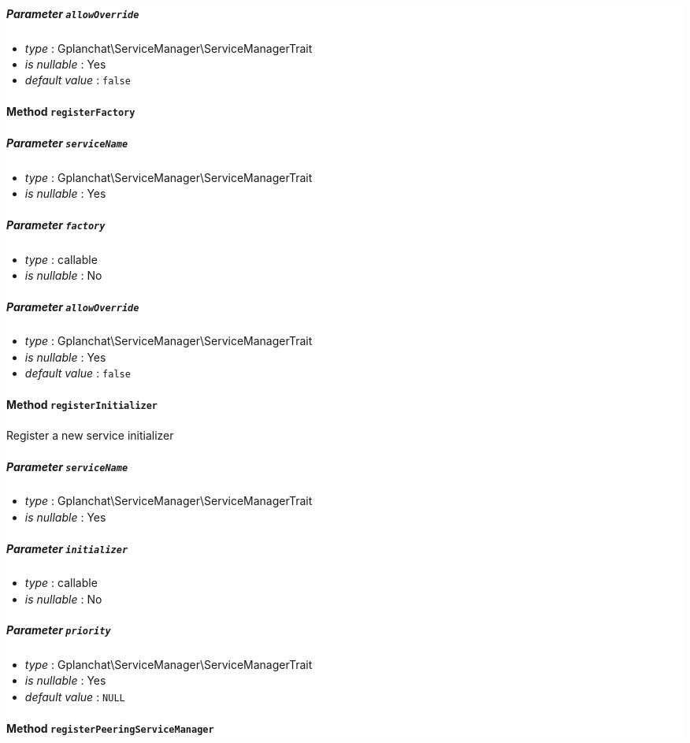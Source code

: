 
##### Parameter `allowOverride`


* *type* : Gplanchat\ServiceManager\ServiceManagerTrait
* *is nullable* : Yes
* *default value* : `false`


#### Method `registerFactory`



##### Parameter `serviceName`


* *type* : Gplanchat\ServiceManager\ServiceManagerTrait
* *is nullable* : Yes


##### Parameter `factory`


* *type* : callable
* *is nullable* : No


##### Parameter `allowOverride`


* *type* : Gplanchat\ServiceManager\ServiceManagerTrait
* *is nullable* : Yes
* *default value* : `false`


#### Method `registerInitializer`

Register a new service initializer

##### Parameter `serviceName`


* *type* : Gplanchat\ServiceManager\ServiceManagerTrait
* *is nullable* : Yes


##### Parameter `initializer`


* *type* : callable
* *is nullable* : No


##### Parameter `priority`


* *type* : Gplanchat\ServiceManager\ServiceManagerTrait
* *is nullable* : Yes
* *default value* : `NULL`


#### Method `registerPeeringServiceManager`

